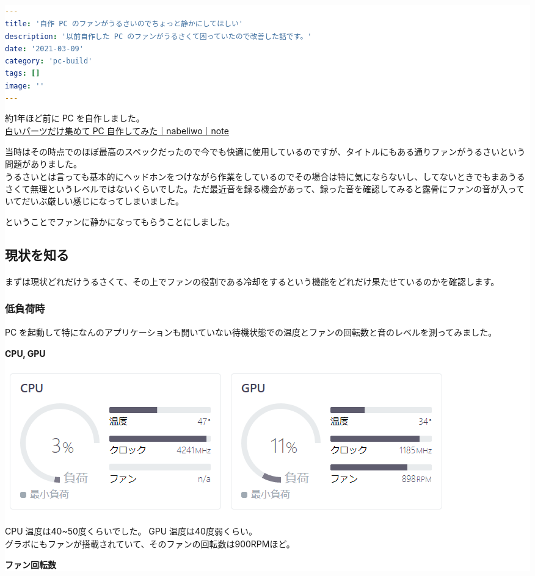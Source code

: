 ```yaml
---
title: '自作 PC のファンがうるさいのでちょっと静かにしてほしい'
description: '以前自作した PC のファンがうるさくて困っていたので改善した話です。'
date: '2021-03-09'
category: 'pc-build'
tags: []
image: ''
---
```


約1年ほど前に PC を自作しました。  
[白いパーツだけ集めて PC 自作してみた｜nabeliwo｜note](https://note.com/nabeliwo/n/n81a625c5c68d)

当時はその時点でのほぼ最高のスペックだったので今でも快適に使用しているのですが、タイトルにもある通りファンがうるさいという問題がありました。  
うるさいとは言っても基本的にヘッドホンをつけながら作業をしているのでその場合は特に気にならないし、してないときでもまあうるさくて無理というレベルではないくらいでした。ただ最近音を録る機会があって、録った音を確認してみると露骨にファンの音が入っていてだいぶ厳しい感じになってしまいました。

ということでファンに静かになってもらうことにしました。

## 現状を知る

まずは現状どれだけうるさくて、その上でファンの役割である冷却をするという機能をどれだけ果たせているのかを確認します。

### 低負荷時

PC を起動して特になんのアプリケーションも開いていない待機状態での温度とファンの回転数と音のレベルを測ってみました。

**CPU, GPU**

![改善前の低負荷時のCPU,GPU温度](./01.png '改善前の低負荷時のCPU,GPU温度')

CPU 温度は40~50度くらいでした。 GPU 温度は40度弱くらい。  
グラボにもファンが搭載されていて、そのファンの回転数は900RPMほど。

**ファン回転数**
